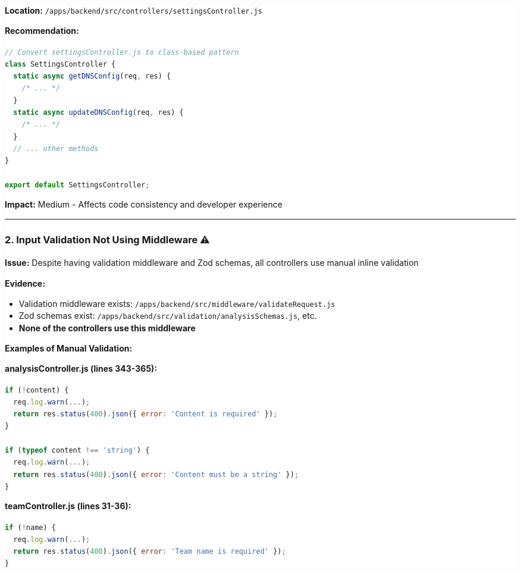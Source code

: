 **Location:** `/apps/backend/src/controllers/settingsController.js`

**Recommendation:**

```javascript
// Convert settingsController.js to class-based pattern
class SettingsController {
  static async getDNSConfig(req, res) {
    /* ... */
  }
  static async updateDNSConfig(req, res) {
    /* ... */
  }
  // ... other methods
}

export default SettingsController;
```

**Impact:** Medium - Affects code consistency and developer experience

---

### 2. Input Validation Not Using Middleware ⚠️

**Issue:** Despite having validation middleware and Zod schemas, all controllers use manual inline validation

**Evidence:**

- Validation middleware exists: `/apps/backend/src/middleware/validateRequest.js`
- Zod schemas exist: `/apps/backend/src/validation/analysisSchemas.js`, etc.
- **None of the controllers use this middleware**

**Examples of Manual Validation:**

**analysisController.js (lines 343-365):**

```javascript
if (!content) {
  req.log.warn(...);
  return res.status(400).json({ error: 'Content is required' });
}

if (typeof content !== 'string') {
  req.log.warn(...);
  return res.status(400).json({ error: 'Content must be a string' });
}
```

**teamController.js (lines 31-36):**

```javascript
if (!name) {
  req.log.warn(...);
  return res.status(400).json({ error: 'Team name is required' });
}
```
